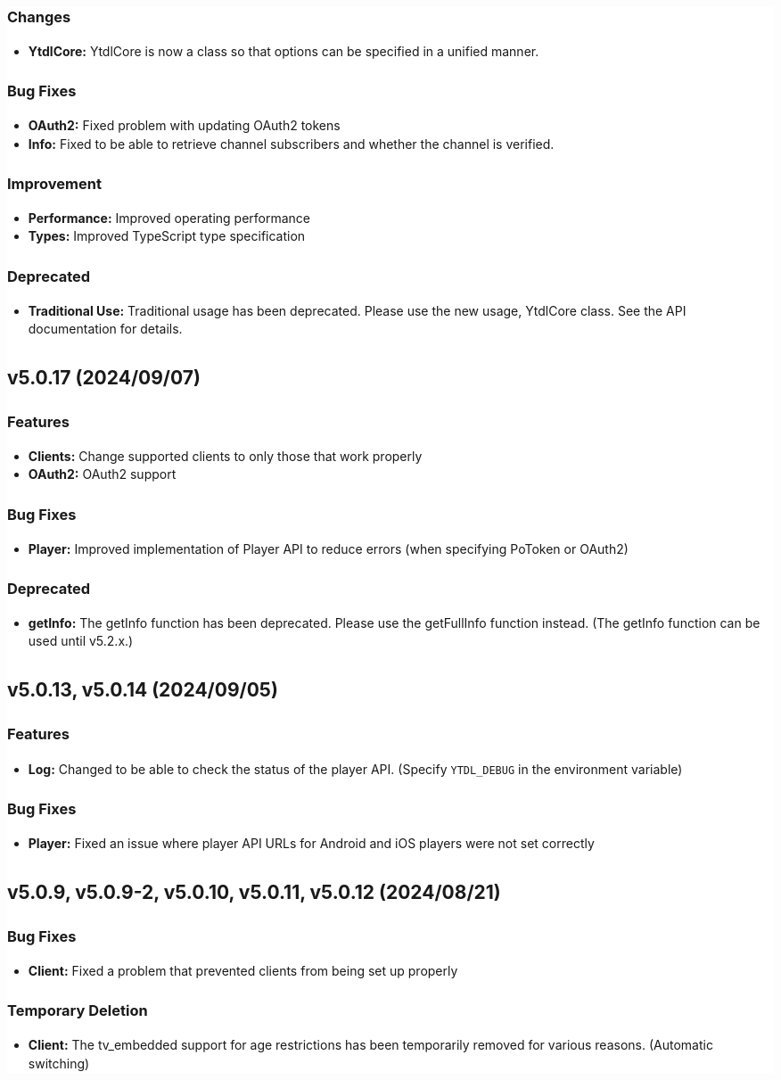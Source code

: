 ### Changes
* **YtdlCore:** YtdlCore is now a class so that options can be specified in a unified manner.

### Bug Fixes
* **OAuth2:** Fixed problem with updating OAuth2 tokens
* **Info:** Fixed to be able to retrieve channel subscribers and whether the channel is verified.

### Improvement
* **Performance:** Improved operating performance
* **Types:** Improved TypeScript type specification

### Deprecated
* **Traditional Use:** Traditional usage has been deprecated. Please use the new usage, YtdlCore class. See the API documentation for details.

## v5.0.17 (2024/09/07)

### Features
* **Clients:** Change supported clients to only those that work properly
* **OAuth2:** OAuth2 support

### Bug Fixes
* **Player:** Improved implementation of Player API to reduce errors (when specifying PoToken or OAuth2)

### Deprecated
* **getInfo:** The getInfo function has been deprecated. Please use the getFullInfo function instead. (The getInfo function can be used until v5.2.x.)

## v5.0.13, v5.0.14 (2024/09/05)

### Features
* **Log:** Changed to be able to check the status of the player API. (Specify `YTDL_DEBUG` in the environment variable)

### Bug Fixes
* **Player:** Fixed an issue where player API URLs for Android and iOS players were not set correctly

## v5.0.9, v5.0.9-2, v5.0.10, v5.0.11, v5.0.12 (2024/08/21)

### Bug Fixes
* **Client:** Fixed a problem that prevented clients from being set up properly

### Temporary Deletion
* **Client:** The tv_embedded support for age restrictions has been temporarily removed for various reasons. (Automatic switching)
